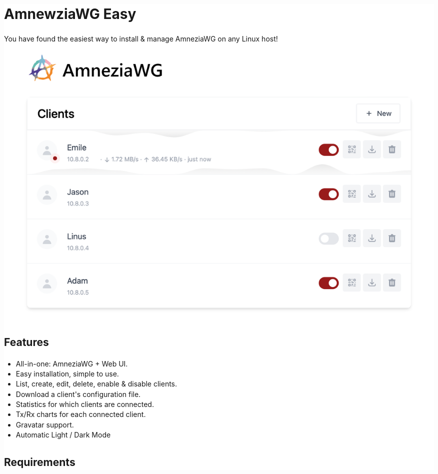 # AmnewziaWG Easy

You have found the easiest way to install & manage AmneziaWG on any Linux host!

<p align="center">
  <img src="./assets/screenshot.png" width="802" />
</p>

## Features

* All-in-one: AmneziaWG + Web UI.
* Easy installation, simple to use.
* List, create, edit, delete, enable & disable clients.
* Download a client's configuration file.
* Statistics for which clients are connected.
* Tx/Rx charts for each connected client.
* Gravatar support.
* Automatic Light / Dark Mode

## Requirements
